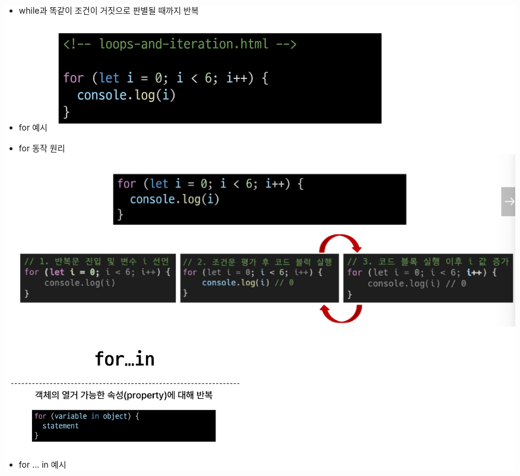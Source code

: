 - while과 똑같이 조건이 거짓으로 판별될 때까지 반복

- for 예시
  ![](1023_1026_assets/2023-10-28-16-32-42-image.png)

- for 동작 원리
  ![](1023_1026_assets/2023-10-28-16-33-00-image.png)

<img src="1023_1026_assets/2023-10-28-16-33-15-image.png" title="" alt="" width="401">

- for ... in 예시